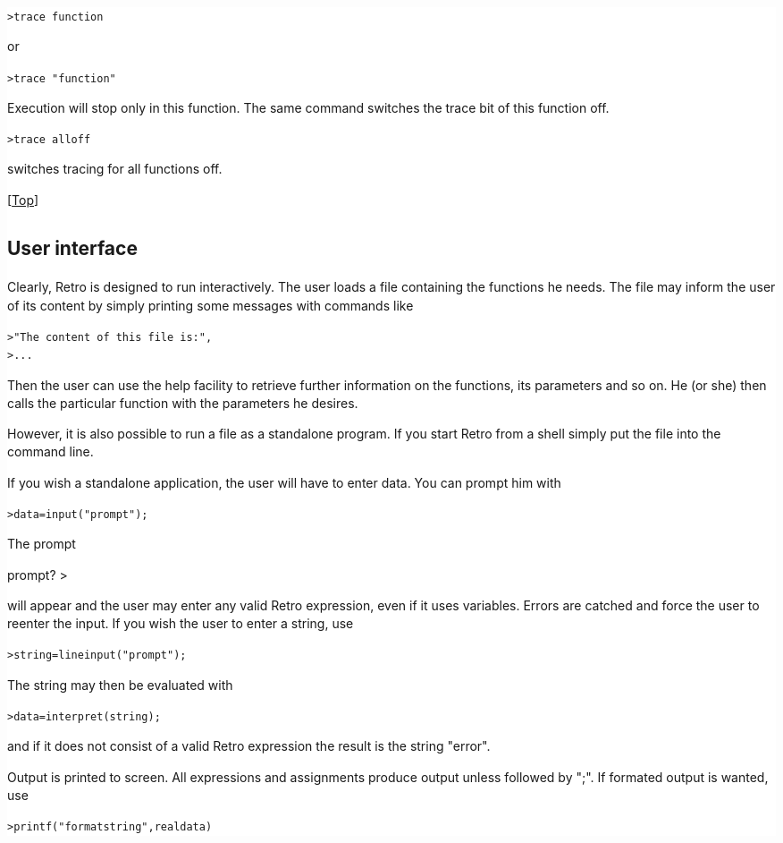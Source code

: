 	>trace function

or

	>trace "function"

Execution will stop only in this function. The same command switches
the trace bit of this function off.

	>trace alloff

switches tracing for all functions off.

[[Top](#top)]


<a id="prog.ui"></a>
## User interface

Clearly, Retro is designed to run interactively. The user loads a file
containing the functions he needs. The file may inform the user of its
content by simply printing some messages with commands like

	>"The content of this file is:",
	>...

Then the user can use the help facility to retrieve further information
on the functions, its parameters and so on. He (or she) then calls the
particular function with the parameters he desires.

However, it is also possible to run a file as a standalone program.
If you start Retro from a shell simply put the file into the command
line.

If you wish a standalone application, the user will have to enter data.
You can prompt him with

	>data=input("prompt");

The prompt

   prompt? >

will appear and the user may enter any valid Retro expression, even if
it uses variables. Errors are catched and force the user to reenter
the input. If you wish the user to enter a string, use

	>string=lineinput("prompt");

The string may then be evaluated with

	>data=interpret(string);

and if it does not consist of a valid Retro expression the result is the
string "error".

Output is printed to screen. All expressions and assignments produce
output unless followed by ";". If formated output is wanted, use

	>printf("formatstring",realdata)
